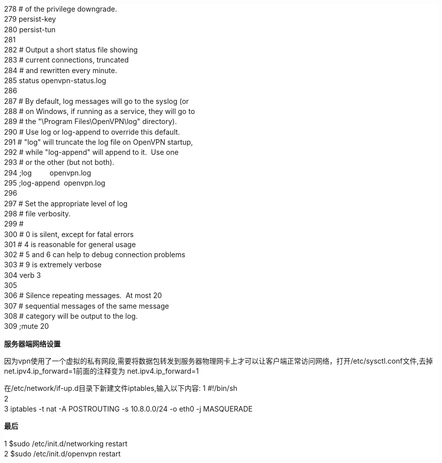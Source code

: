 278 \# of the privilege downgrade.  
279 persist-key  
280 persist-tun  
281   
282 \# Output a short status file showing  
283 \# current connections, truncated  
284 \# and rewritten every minute.  
285 status openvpn-status.log  
286   
287 \# By default, log messages will go to the syslog (or  
288 \# on Windows, if running as a service, they will go to  
289 \# the "\\Program Files\\OpenVPN\\log" directory).  
290 \# Use log or log-append to override this default.  
291 \# "log" will truncate the log file on OpenVPN startup,  
292 \# while "log-append" will append to it.  Use one  
293 \# or the other (but not both).  
294 ;log         openvpn.log  
295 ;log-append  openvpn.log  
296   
297 \# Set the appropriate level of log  
298 \# file verbosity.  
299 #  
300 \# 0 is silent, except for fatal errors  
301 \# 4 is reasonable for general usage  
302 \# 5 and 6 can help to debug connection problems  
303 \# 9 is extremely verbose  
304 verb 3  
305   
306 \# Silence repeating messages.  At most 20  
307 \# sequential messages of the same message  
308 \# category will be output to the log.  
309 ;mute 20  

**服务器端网络设置**

因为vpn使用了一个虚拟的私有网段,需要将数据包转发到服务器物理网卡上才可以让客户端正常访问网络，打开/etc/sysctl.conf文件,去掉net.ipv4.ip_forward=1前面的注释变为
net.ipv4.ip_forward=1

在/etc/network/if-up.d目录下新建文件iptables,输入以下内容:
1 #!/bin/sh  
2   
3 iptables -t nat -A POSTROUTING -s 10.8.0.0/24 -o eth0 -j MASQUERADE  

**最后**

1 $sudo /etc/init.d/networking restart   
2 $sudo /etc/init.d/openvpn restart